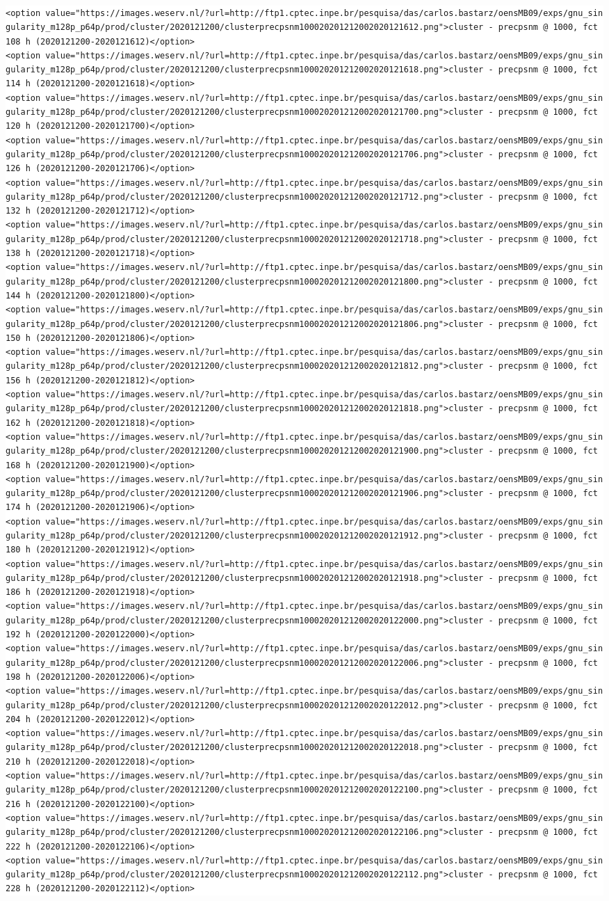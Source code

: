     <option value="https://images.weserv.nl/?url=http://ftp1.cptec.inpe.br/pesquisa/das/carlos.bastarz/oensMB09/exps/gnu_singularity_m128p_p64p/prod/cluster/2020121200/clusterprecpsnm100020201212002020121612.png">cluster - precpsnm @ 1000, fct 108 h (2020121200-2020121612)</option>
    <option value="https://images.weserv.nl/?url=http://ftp1.cptec.inpe.br/pesquisa/das/carlos.bastarz/oensMB09/exps/gnu_singularity_m128p_p64p/prod/cluster/2020121200/clusterprecpsnm100020201212002020121618.png">cluster - precpsnm @ 1000, fct 114 h (2020121200-2020121618)</option>
    <option value="https://images.weserv.nl/?url=http://ftp1.cptec.inpe.br/pesquisa/das/carlos.bastarz/oensMB09/exps/gnu_singularity_m128p_p64p/prod/cluster/2020121200/clusterprecpsnm100020201212002020121700.png">cluster - precpsnm @ 1000, fct 120 h (2020121200-2020121700)</option>
    <option value="https://images.weserv.nl/?url=http://ftp1.cptec.inpe.br/pesquisa/das/carlos.bastarz/oensMB09/exps/gnu_singularity_m128p_p64p/prod/cluster/2020121200/clusterprecpsnm100020201212002020121706.png">cluster - precpsnm @ 1000, fct 126 h (2020121200-2020121706)</option>
    <option value="https://images.weserv.nl/?url=http://ftp1.cptec.inpe.br/pesquisa/das/carlos.bastarz/oensMB09/exps/gnu_singularity_m128p_p64p/prod/cluster/2020121200/clusterprecpsnm100020201212002020121712.png">cluster - precpsnm @ 1000, fct 132 h (2020121200-2020121712)</option>
    <option value="https://images.weserv.nl/?url=http://ftp1.cptec.inpe.br/pesquisa/das/carlos.bastarz/oensMB09/exps/gnu_singularity_m128p_p64p/prod/cluster/2020121200/clusterprecpsnm100020201212002020121718.png">cluster - precpsnm @ 1000, fct 138 h (2020121200-2020121718)</option>
    <option value="https://images.weserv.nl/?url=http://ftp1.cptec.inpe.br/pesquisa/das/carlos.bastarz/oensMB09/exps/gnu_singularity_m128p_p64p/prod/cluster/2020121200/clusterprecpsnm100020201212002020121800.png">cluster - precpsnm @ 1000, fct 144 h (2020121200-2020121800)</option>
    <option value="https://images.weserv.nl/?url=http://ftp1.cptec.inpe.br/pesquisa/das/carlos.bastarz/oensMB09/exps/gnu_singularity_m128p_p64p/prod/cluster/2020121200/clusterprecpsnm100020201212002020121806.png">cluster - precpsnm @ 1000, fct 150 h (2020121200-2020121806)</option>
    <option value="https://images.weserv.nl/?url=http://ftp1.cptec.inpe.br/pesquisa/das/carlos.bastarz/oensMB09/exps/gnu_singularity_m128p_p64p/prod/cluster/2020121200/clusterprecpsnm100020201212002020121812.png">cluster - precpsnm @ 1000, fct 156 h (2020121200-2020121812)</option>
    <option value="https://images.weserv.nl/?url=http://ftp1.cptec.inpe.br/pesquisa/das/carlos.bastarz/oensMB09/exps/gnu_singularity_m128p_p64p/prod/cluster/2020121200/clusterprecpsnm100020201212002020121818.png">cluster - precpsnm @ 1000, fct 162 h (2020121200-2020121818)</option>
    <option value="https://images.weserv.nl/?url=http://ftp1.cptec.inpe.br/pesquisa/das/carlos.bastarz/oensMB09/exps/gnu_singularity_m128p_p64p/prod/cluster/2020121200/clusterprecpsnm100020201212002020121900.png">cluster - precpsnm @ 1000, fct 168 h (2020121200-2020121900)</option>
    <option value="https://images.weserv.nl/?url=http://ftp1.cptec.inpe.br/pesquisa/das/carlos.bastarz/oensMB09/exps/gnu_singularity_m128p_p64p/prod/cluster/2020121200/clusterprecpsnm100020201212002020121906.png">cluster - precpsnm @ 1000, fct 174 h (2020121200-2020121906)</option>
    <option value="https://images.weserv.nl/?url=http://ftp1.cptec.inpe.br/pesquisa/das/carlos.bastarz/oensMB09/exps/gnu_singularity_m128p_p64p/prod/cluster/2020121200/clusterprecpsnm100020201212002020121912.png">cluster - precpsnm @ 1000, fct 180 h (2020121200-2020121912)</option>
    <option value="https://images.weserv.nl/?url=http://ftp1.cptec.inpe.br/pesquisa/das/carlos.bastarz/oensMB09/exps/gnu_singularity_m128p_p64p/prod/cluster/2020121200/clusterprecpsnm100020201212002020121918.png">cluster - precpsnm @ 1000, fct 186 h (2020121200-2020121918)</option>
    <option value="https://images.weserv.nl/?url=http://ftp1.cptec.inpe.br/pesquisa/das/carlos.bastarz/oensMB09/exps/gnu_singularity_m128p_p64p/prod/cluster/2020121200/clusterprecpsnm100020201212002020122000.png">cluster - precpsnm @ 1000, fct 192 h (2020121200-2020122000)</option>
    <option value="https://images.weserv.nl/?url=http://ftp1.cptec.inpe.br/pesquisa/das/carlos.bastarz/oensMB09/exps/gnu_singularity_m128p_p64p/prod/cluster/2020121200/clusterprecpsnm100020201212002020122006.png">cluster - precpsnm @ 1000, fct 198 h (2020121200-2020122006)</option>
    <option value="https://images.weserv.nl/?url=http://ftp1.cptec.inpe.br/pesquisa/das/carlos.bastarz/oensMB09/exps/gnu_singularity_m128p_p64p/prod/cluster/2020121200/clusterprecpsnm100020201212002020122012.png">cluster - precpsnm @ 1000, fct 204 h (2020121200-2020122012)</option>
    <option value="https://images.weserv.nl/?url=http://ftp1.cptec.inpe.br/pesquisa/das/carlos.bastarz/oensMB09/exps/gnu_singularity_m128p_p64p/prod/cluster/2020121200/clusterprecpsnm100020201212002020122018.png">cluster - precpsnm @ 1000, fct 210 h (2020121200-2020122018)</option>
    <option value="https://images.weserv.nl/?url=http://ftp1.cptec.inpe.br/pesquisa/das/carlos.bastarz/oensMB09/exps/gnu_singularity_m128p_p64p/prod/cluster/2020121200/clusterprecpsnm100020201212002020122100.png">cluster - precpsnm @ 1000, fct 216 h (2020121200-2020122100)</option>
    <option value="https://images.weserv.nl/?url=http://ftp1.cptec.inpe.br/pesquisa/das/carlos.bastarz/oensMB09/exps/gnu_singularity_m128p_p64p/prod/cluster/2020121200/clusterprecpsnm100020201212002020122106.png">cluster - precpsnm @ 1000, fct 222 h (2020121200-2020122106)</option>
    <option value="https://images.weserv.nl/?url=http://ftp1.cptec.inpe.br/pesquisa/das/carlos.bastarz/oensMB09/exps/gnu_singularity_m128p_p64p/prod/cluster/2020121200/clusterprecpsnm100020201212002020122112.png">cluster - precpsnm @ 1000, fct 228 h (2020121200-2020122112)</option>